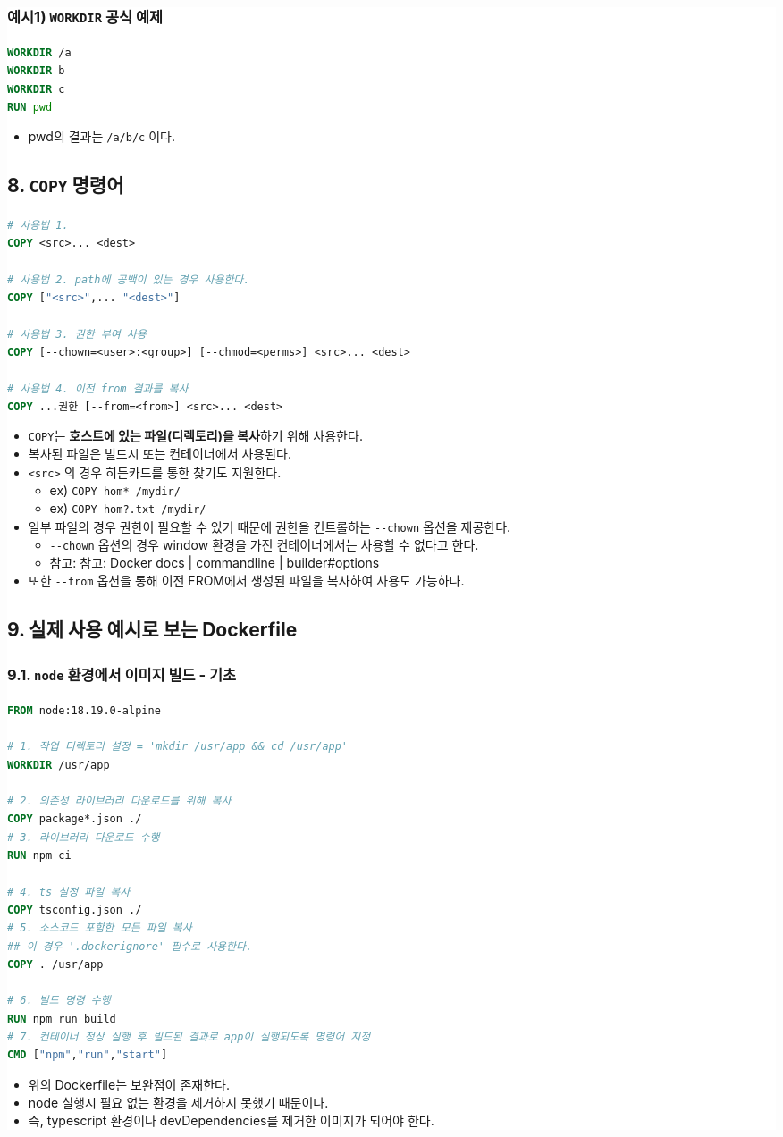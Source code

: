 ### 예시1) `WORKDIR` 공식 예제
```dockerfile
WORKDIR /a
WORKDIR b
WORKDIR c
RUN pwd 
```
- pwd의 결과는 `/a/b/c` 이다.

## 8. `COPY` 명령어
```dockerfile
# 사용법 1.
COPY <src>... <dest>

# 사용법 2. path에 공백이 있는 경우 사용한다.
COPY ["<src>",... "<dest>"]

# 사용법 3. 권한 부여 사용
COPY [--chown=<user>:<group>] [--chmod=<perms>] <src>... <dest>

# 사용법 4. 이전 from 결과를 복사
COPY ...권한 [--from=<from>] <src>... <dest>
```
- `COPY`는 **호스트에 있는 파일(디렉토리)을 복사**하기 위해 사용한다.
- 복사된 파일은 빌드시 또는 컨테이너에서 사용된다.
- `<src>` 의 경우 히든카드를 통한 찾기도 지원한다.
	- ex) `COPY hom* /mydir/`
	- ex) `COPY hom?.txt /mydir/`
- 일부 파일의 경우 권한이 필요할 수 있기 때문에 권한을 컨트롤하는 `--chown` 옵션을 제공한다.
	- `--chown` 옵션의 경우 window 환경을 가진 컨테이너에서는 사용할 수 없다고 한다.
	- 참고: 참고: [Docker docs | commandline | builder#options](https://docs.docker.com/engine/reference/builder/#copy)
- 또한 `--from` 옵션을 통해 이전 FROM에서 생성된 파일을 복사하여 사용도 가능하다.

## 9. 실제 사용 예시로 보는 Dockerfile

### 9.1. `node` 환경에서 이미지 빌드 - 기초

```Dockerfile
FROM node:18.19.0-alpine

# 1. 작업 디렉토리 설정 = 'mkdir /usr/app && cd /usr/app'
WORKDIR /usr/app

# 2. 의존성 라이브러리 다운로드를 위해 복사
COPY package*.json ./ 
# 3. 라이브러리 다운로드 수행
RUN npm ci

# 4. ts 설정 파일 복사
COPY tsconfig.json ./
# 5. 소스코드 포함한 모든 파일 복사
## 이 경우 '.dockerignore' 필수로 사용한다.
COPY . /usr/app

# 6. 빌드 명령 수행
RUN npm run build
# 7. 컨테이너 정상 실행 후 빌드된 결과로 app이 실행되도록 명령어 지정
CMD ["npm","run","start"]
```
- 위의 Dockerfile는 보완점이 존재한다. 
- node 실행시 필요 없는 환경을 제거하지 못했기 때문이다.
- 즉, typescript 환경이나 devDependencies를 제거한 이미지가 되어야 한다. 